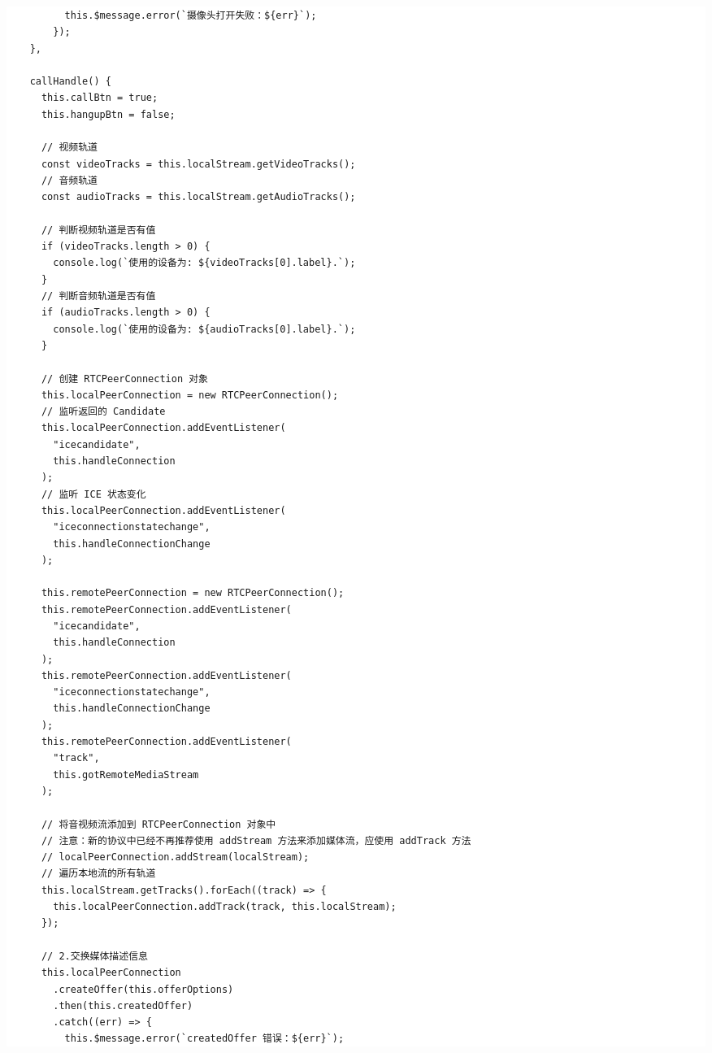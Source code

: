 ```
          this.$message.error(`摄像头打开失败：${err}`);
        });
    },

    callHandle() {
      this.callBtn = true;
      this.hangupBtn = false;

      // 视频轨道
      const videoTracks = this.localStream.getVideoTracks();
      // 音频轨道
      const audioTracks = this.localStream.getAudioTracks();

      // 判断视频轨道是否有值
      if (videoTracks.length > 0) {
        console.log(`使用的设备为: ${videoTracks[0].label}.`);
      }
      // 判断音频轨道是否有值
      if (audioTracks.length > 0) {
        console.log(`使用的设备为: ${audioTracks[0].label}.`);
      }
      
      // 创建 RTCPeerConnection 对象
      this.localPeerConnection = new RTCPeerConnection();
      // 监听返回的 Candidate
      this.localPeerConnection.addEventListener(
        "icecandidate",
        this.handleConnection
      );
      // 监听 ICE 状态变化
      this.localPeerConnection.addEventListener(
        "iceconnectionstatechange",
        this.handleConnectionChange
      );

      this.remotePeerConnection = new RTCPeerConnection();
      this.remotePeerConnection.addEventListener(
        "icecandidate",
        this.handleConnection
      );
      this.remotePeerConnection.addEventListener(
        "iceconnectionstatechange",
        this.handleConnectionChange
      );
      this.remotePeerConnection.addEventListener(
        "track",
        this.gotRemoteMediaStream
      );

      // 将音视频流添加到 RTCPeerConnection 对象中
      // 注意：新的协议中已经不再推荐使用 addStream 方法来添加媒体流，应使用 addTrack 方法
      // localPeerConnection.addStream(localStream);
      // 遍历本地流的所有轨道
      this.localStream.getTracks().forEach((track) => {
        this.localPeerConnection.addTrack(track, this.localStream);
      });

      // 2.交换媒体描述信息
      this.localPeerConnection
        .createOffer(this.offerOptions)
        .then(this.createdOffer)
        .catch((err) => {
          this.$message.error(`createdOffer 错误：${err}`);
```

  [Symbol("name")]: "jack",